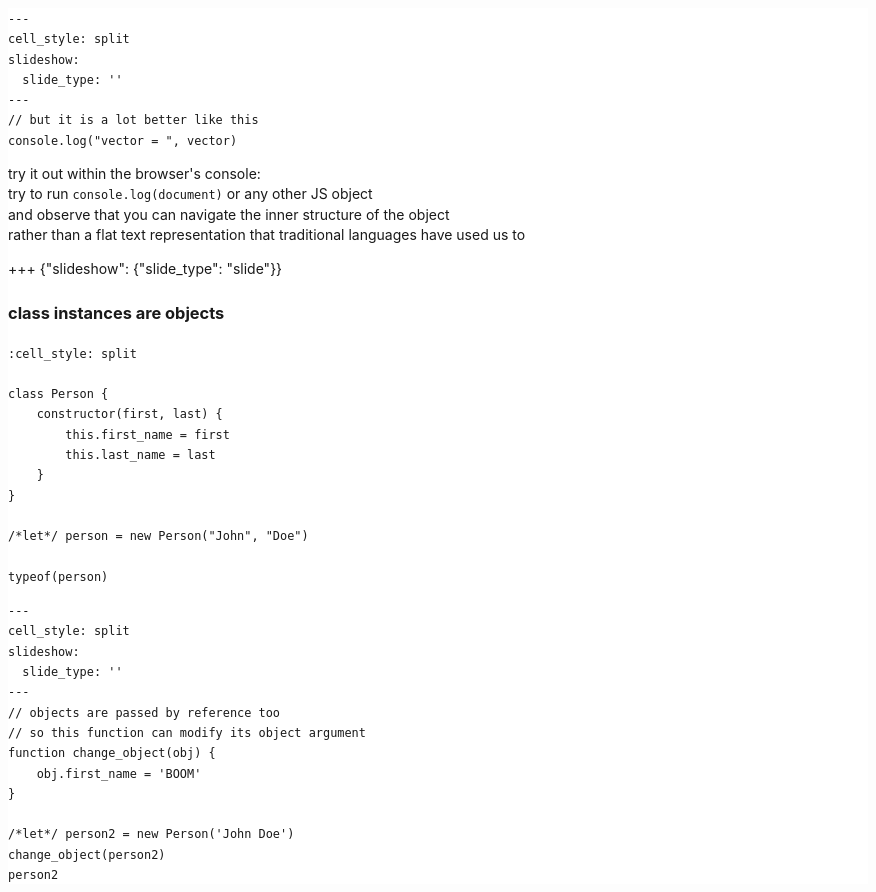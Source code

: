 ```{code-cell}
---
cell_style: split
slideshow:
  slide_type: ''
---
// but it is a lot better like this
console.log("vector = ", vector)
```

<div class="note">

try it out within the browser's console:  
try to run `console.log(document)` or any other JS object  
and observe that you can navigate the inner structure of the object  
rather than a flat text representation that traditional languages have used us to

</div>

+++ {"slideshow": {"slide_type": "slide"}}

### class instances are objects

```{code-cell}
:cell_style: split

class Person {
    constructor(first, last) {
        this.first_name = first
        this.last_name = last
    }
}

/*let*/ person = new Person("John", "Doe")

typeof(person)
```

```{code-cell}
---
cell_style: split
slideshow:
  slide_type: ''
---
// objects are passed by reference too
// so this function can modify its object argument
function change_object(obj) {
    obj.first_name = 'BOOM'
}

/*let*/ person2 = new Person('John Doe')
change_object(person2)
person2
```
